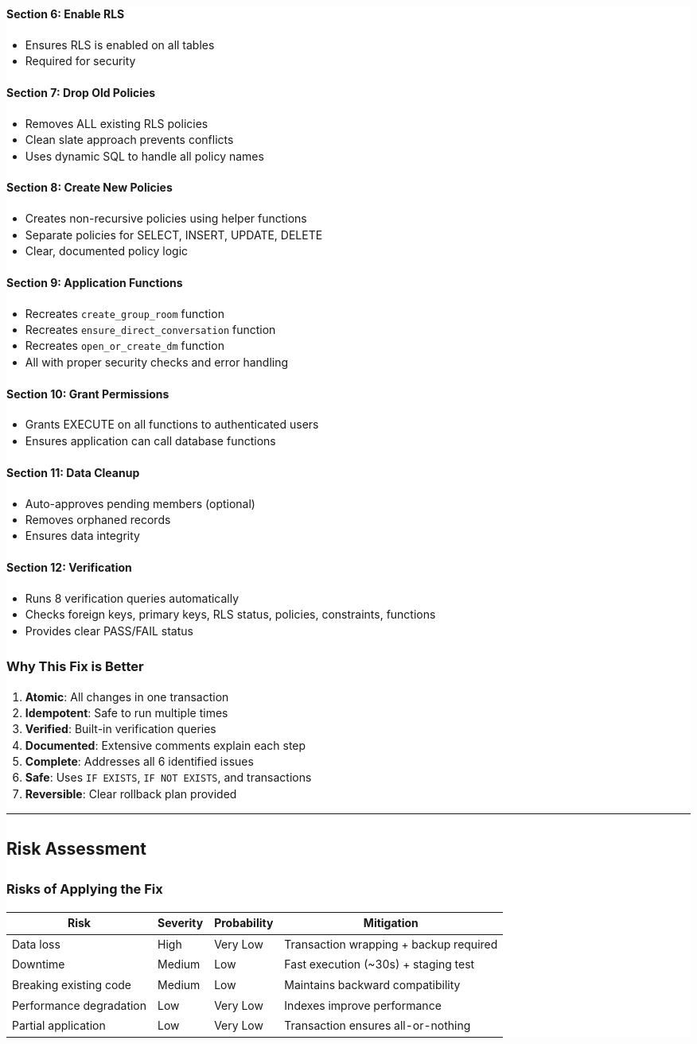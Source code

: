 #### Section 6: Enable RLS
- Ensures RLS is enabled on all tables
- Required for security

#### Section 7: Drop Old Policies
- Removes ALL existing RLS policies
- Clean slate approach prevents conflicts
- Uses dynamic SQL to handle all policy names

#### Section 8: Create New Policies
- Creates non-recursive policies using helper functions
- Separate policies for SELECT, INSERT, UPDATE, DELETE
- Clear, documented policy logic

#### Section 9: Application Functions
- Recreates `create_group_room` function
- Recreates `ensure_direct_conversation` function
- Recreates `open_or_create_dm` function
- All with proper security checks and error handling

#### Section 10: Grant Permissions
- Grants EXECUTE on all functions to authenticated users
- Ensures application can call database functions

#### Section 11: Data Cleanup
- Auto-approves pending members (optional)
- Removes orphaned records
- Ensures data integrity

#### Section 12: Verification
- Runs 8 verification queries automatically
- Checks foreign keys, primary keys, RLS status, policies, constraints, functions
- Provides clear PASS/FAIL status

### Why This Fix is Better

1. **Atomic**: All changes in one transaction
2. **Idempotent**: Safe to run multiple times
3. **Verified**: Built-in verification queries
4. **Documented**: Extensive comments explain each step
5. **Complete**: Addresses all 6 identified issues
6. **Safe**: Uses `IF EXISTS`, `IF NOT EXISTS`, and transactions
7. **Reversible**: Clear rollback plan provided

---

## Risk Assessment

### Risks of Applying the Fix

| Risk | Severity | Probability | Mitigation |
|------|----------|-------------|------------|
| Data loss | High | Very Low | Transaction wrapping + backup required |
| Downtime | Medium | Low | Fast execution (~30s) + staging test |
| Breaking existing code | Medium | Low | Maintains backward compatibility |
| Performance degradation | Low | Very Low | Indexes improve performance |
| Partial application | Low | Very Low | Transaction ensures all-or-nothing |
